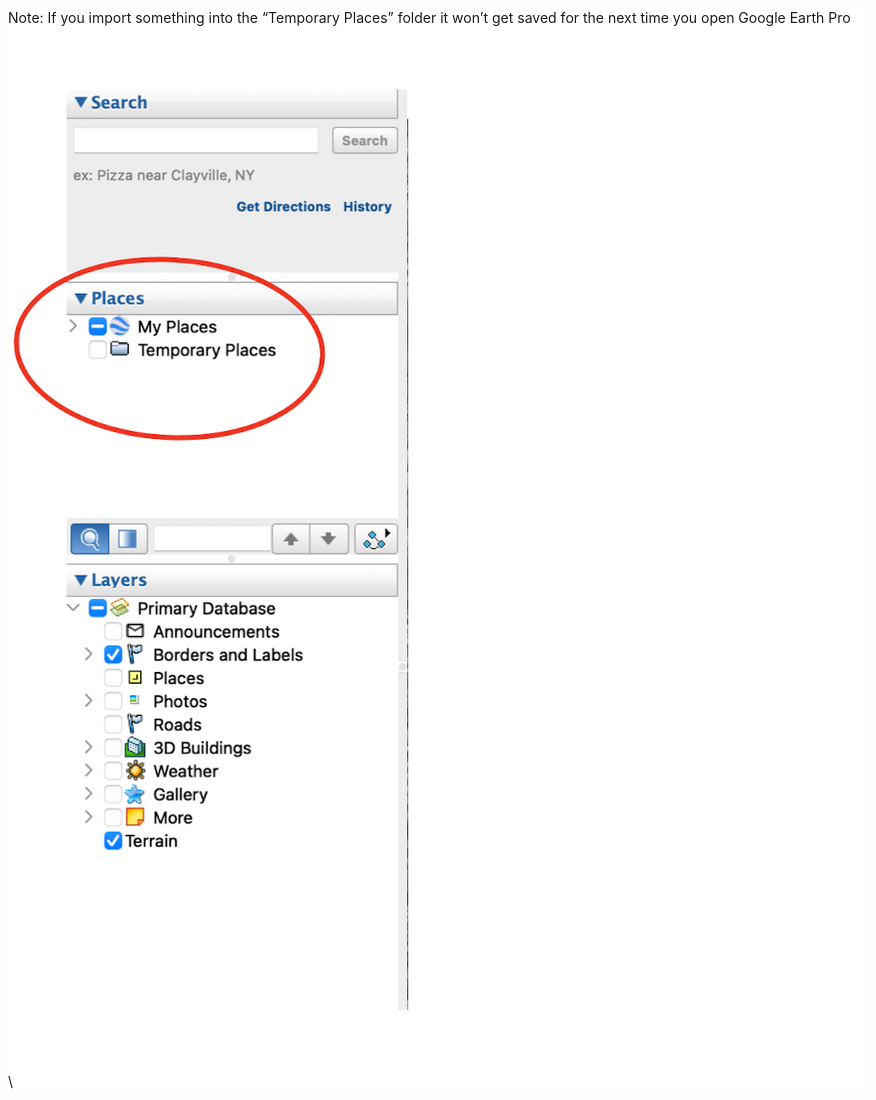 Note: If you import something into the “Temporary Places” folder it won’t get saved for the next time you open Google Earth Pro

![](<.gitbook/assets/unknown (12).png>)\
\